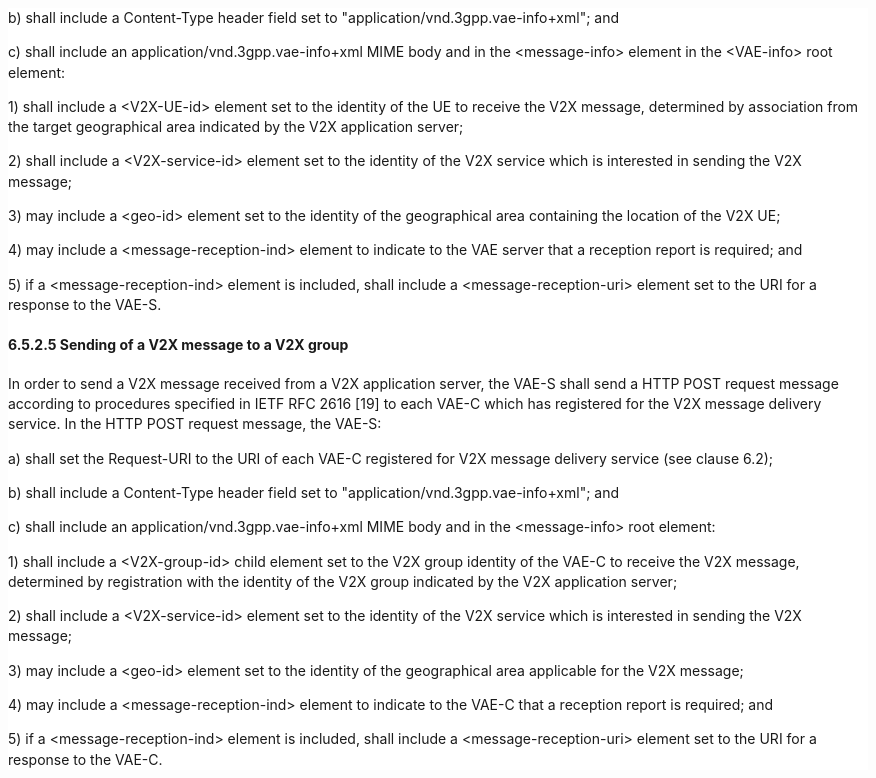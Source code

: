 b\) shall include a Content-Type header field set to
\"application/vnd.3gpp.vae-info+xml\"; and

c\) shall include an application/vnd.3gpp.vae-info+xml MIME body and in
the \<message-info\> element in the \<VAE-info\> root element:

1\) shall include a \<V2X-UE-id\> element set to the identity of the UE
to receive the V2X message, determined by association from the target
geographical area indicated by the V2X application server;

2\) shall include a \<V2X-service-id\> element set to the identity of
the V2X service which is interested in sending the V2X message;

3\) may include a \<geo-id\> element set to the identity of the
geographical area containing the location of the V2X UE;

4\) may include a \<message-reception-ind\> element to indicate to the
VAE server that a reception report is required; and

5\) if a \<message-reception-ind\> element is included, shall include a
\<message-reception-uri\> element set to the URI for a response to the
VAE-S.

#### 6.5.2.5 Sending of a V2X message to a V2X group

In order to send a V2X message received from a V2X application server,
the VAE-S shall send a HTTP POST request message according to procedures
specified in IETF RFC 2616 \[19\] to each VAE-C which has registered for
the V2X message delivery service. In the HTTP POST request message, the
VAE-S:

a\) shall set the Request-URI to the URI of each VAE-C registered for
V2X message delivery service (see clause 6.2);

b\) shall include a Content-Type header field set to
\"application/vnd.3gpp.vae-info+xml\"; and

c\) shall include an application/vnd.3gpp.vae-info+xml MIME body and in
the \<message-info\> root element:

1\) shall include a \<V2X-group-id\> child element set to the V2X group
identity of the VAE-C to receive the V2X message, determined by
registration with the identity of the V2X group indicated by the V2X
application server;

2\) shall include a \<V2X-service-id\> element set to the identity of
the V2X service which is interested in sending the V2X message;

3\) may include a \<geo-id\> element set to the identity of the
geographical area applicable for the V2X message;

4\) may include a \<message-reception-ind\> element to indicate to the
VAE-C that a reception report is required; and

5\) if a \<message-reception-ind\> element is included, shall include a
\<message-reception-uri\> element set to the URI for a response to the
VAE-C.
